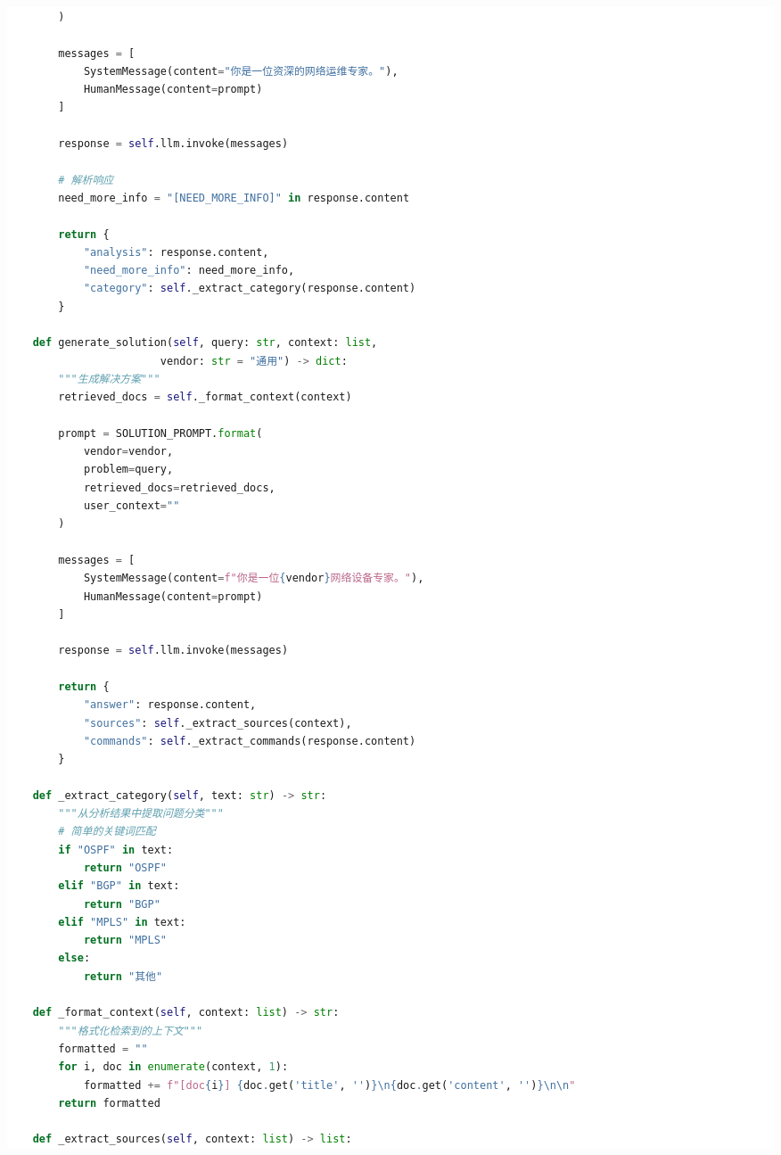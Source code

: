   ```python
           )

           messages = [
               SystemMessage(content="你是一位资深的网络运维专家。"),
               HumanMessage(content=prompt)
           ]

           response = self.llm.invoke(messages)

           # 解析响应
           need_more_info = "[NEED_MORE_INFO]" in response.content

           return {
               "analysis": response.content,
               "need_more_info": need_more_info,
               "category": self._extract_category(response.content)
           }

       def generate_solution(self, query: str, context: list,
                           vendor: str = "通用") -> dict:
           """生成解决方案"""
           retrieved_docs = self._format_context(context)

           prompt = SOLUTION_PROMPT.format(
               vendor=vendor,
               problem=query,
               retrieved_docs=retrieved_docs,
               user_context=""
           )

           messages = [
               SystemMessage(content=f"你是一位{vendor}网络设备专家。"),
               HumanMessage(content=prompt)
           ]

           response = self.llm.invoke(messages)

           return {
               "answer": response.content,
               "sources": self._extract_sources(context),
               "commands": self._extract_commands(response.content)
           }

       def _extract_category(self, text: str) -> str:
           """从分析结果中提取问题分类"""
           # 简单的关键词匹配
           if "OSPF" in text:
               return "OSPF"
           elif "BGP" in text:
               return "BGP"
           elif "MPLS" in text:
               return "MPLS"
           else:
               return "其他"

       def _format_context(self, context: list) -> str:
           """格式化检索到的上下文"""
           formatted = ""
           for i, doc in enumerate(context, 1):
               formatted += f"[doc{i}] {doc.get('title', '')}\n{doc.get('content', '')}\n\n"
           return formatted

       def _extract_sources(self, context: list) -> list:
   ```